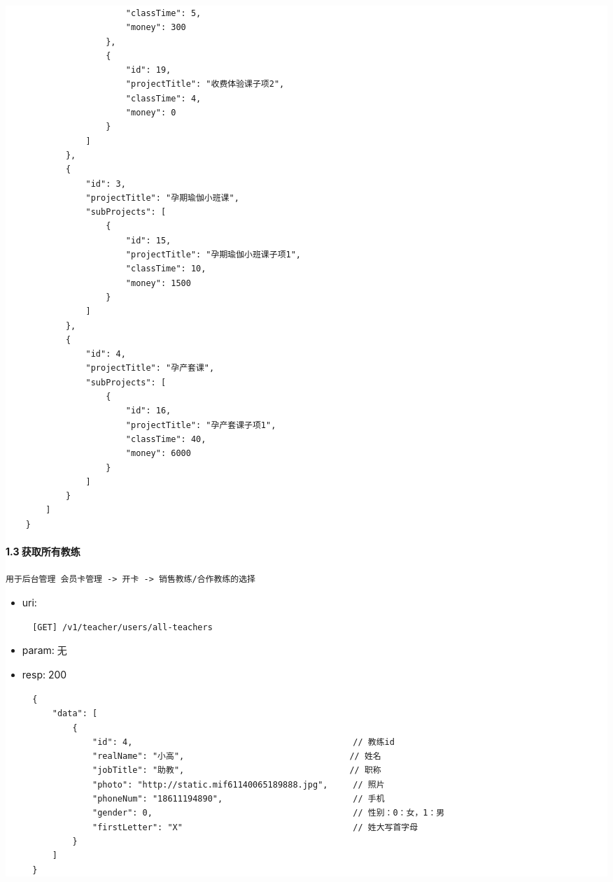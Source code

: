                             "classTime": 5,
                            "money": 300
                        },
                        {
                            "id": 19,
                            "projectTitle": "收费体验课子项2",
                            "classTime": 4,
                            "money": 0
                        }
                    ]
                },
                {
                    "id": 3,
                    "projectTitle": "孕期瑜伽小班课",
                    "subProjects": [
                        {
                            "id": 15,
                            "projectTitle": "孕期瑜伽小班课子项1",
                            "classTime": 10,
                            "money": 1500
                        }
                    ]
                },
                {
                    "id": 4,
                    "projectTitle": "孕产套课",
                    "subProjects": [
                        {
                            "id": 16,
                            "projectTitle": "孕产套课子项1",
                            "classTime": 40,
                            "money": 6000
                        }
                    ]
                }
            ]
        }
            
#### 1.3 获取所有教练
    用于后台管理 会员卡管理 -> 开卡 -> 销售教练/合作教练的选择
+ uri: 

        [GET] /v1/teacher/users/all-teachers
        
+ param: 无
+ resp: 200

        {
            "data": [
                {
                    "id": 4,                                            // 教练id
                    "realName": "小高",                                 // 姓名
                    "jobTitle": "助教",                                 // 职称
                    "photo": "http://static.mif61140065189888.jpg",     // 照片
                    "phoneNum": "18611194890",                          // 手机
                    "gender": 0,                                        // 性别：0：女，1：男
                    "firstLetter": "X"                                  // 姓大写首字母
                }
            ]
        }
        